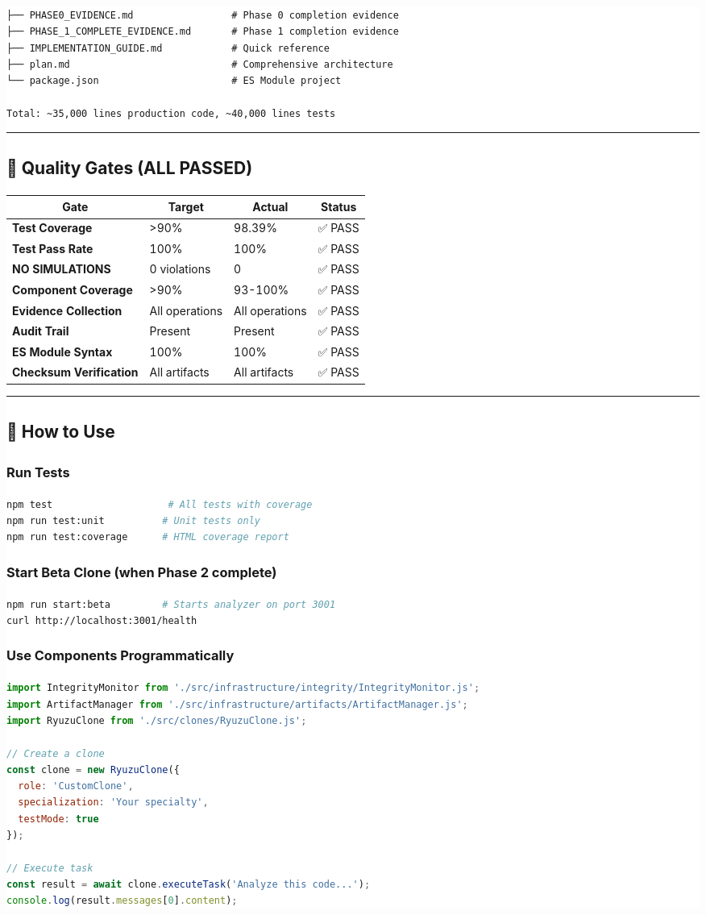 ```
├── PHASE0_EVIDENCE.md                 # Phase 0 completion evidence
├── PHASE_1_COMPLETE_EVIDENCE.md       # Phase 1 completion evidence
├── IMPLEMENTATION_GUIDE.md            # Quick reference
├── plan.md                            # Comprehensive architecture
└── package.json                       # ES Module project

Total: ~35,000 lines production code, ~40,000 lines tests
```

---

## 🎯 Quality Gates (ALL PASSED)

| Gate | Target | Actual | Status |
|------|--------|--------|--------|
| **Test Coverage** | >90% | 98.39% | ✅ PASS |
| **Test Pass Rate** | 100% | 100% | ✅ PASS |
| **NO SIMULATIONS** | 0 violations | 0 | ✅ PASS |
| **Component Coverage** | >90% | 93-100% | ✅ PASS |
| **Evidence Collection** | All operations | All operations | ✅ PASS |
| **Audit Trail** | Present | Present | ✅ PASS |
| **ES Module Syntax** | 100% | 100% | ✅ PASS |
| **Checksum Verification** | All artifacts | All artifacts | ✅ PASS |

---

## 🚀 How to Use

### Run Tests
```bash
npm test                    # All tests with coverage
npm run test:unit          # Unit tests only
npm run test:coverage      # HTML coverage report
```

### Start Beta Clone (when Phase 2 complete)
```bash
npm run start:beta         # Starts analyzer on port 3001
curl http://localhost:3001/health
```

### Use Components Programmatically
```javascript
import IntegrityMonitor from './src/infrastructure/integrity/IntegrityMonitor.js';
import ArtifactManager from './src/infrastructure/artifacts/ArtifactManager.js';
import RyuzuClone from './src/clones/RyuzuClone.js';

// Create a clone
const clone = new RyuzuClone({
  role: 'CustomClone',
  specialization: 'Your specialty',
  testMode: true
});

// Execute task
const result = await clone.executeTask('Analyze this code...');
console.log(result.messages[0].content);
```